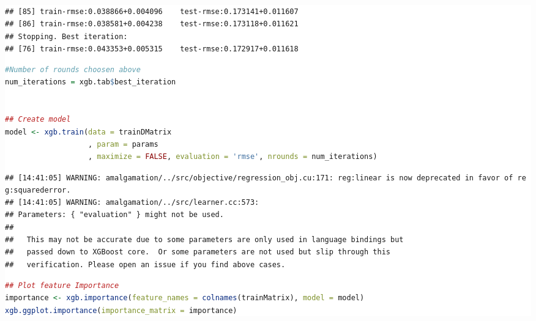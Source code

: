     ## [85] train-rmse:0.038866+0.004096    test-rmse:0.173141+0.011607 
    ## [86] train-rmse:0.038581+0.004238    test-rmse:0.173118+0.011621 
    ## Stopping. Best iteration:
    ## [76] train-rmse:0.043353+0.005315    test-rmse:0.172917+0.011618

``` r
#Number of rounds choosen above
num_iterations = xgb.tab$best_iteration


## Create model
model <- xgb.train(data = trainDMatrix
                   , param = params
                   , maximize = FALSE, evaluation = 'rmse', nrounds = num_iterations)
```

    ## [14:41:05] WARNING: amalgamation/../src/objective/regression_obj.cu:171: reg:linear is now deprecated in favor of reg:squarederror.
    ## [14:41:05] WARNING: amalgamation/../src/learner.cc:573: 
    ## Parameters: { "evaluation" } might not be used.
    ## 
    ##   This may not be accurate due to some parameters are only used in language bindings but
    ##   passed down to XGBoost core.  Or some parameters are not used but slip through this
    ##   verification. Please open an issue if you find above cases.

``` r
## Plot feature Importance
importance <- xgb.importance(feature_names = colnames(trainMatrix), model = model)
xgb.ggplot.importance(importance_matrix = importance)
```
